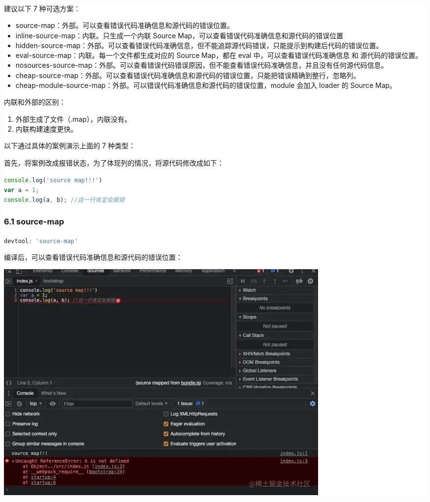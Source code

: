 建议以下 7 种可选方案：

  * source-map：外部。可以查看错误代码准确信息和源代码的错误位置。
  * inline-source-map：内联。只生成一个内联 Source Map，可以查看错误代码准确信息和源代码的错误位置
  * hidden-source-map：外部。可以查看错误代码准确信息，但不能追踪源代码错误，只能提示到构建后代码的错误位置。
  * eval-source-map：内联。每一个文件都生成对应的 Source Map，都在 eval 中，可以查看错误代码准确信息 和 源代码的错误位置。
  * nosources-source-map：外部。可以查看错误代码错误原因，但不能查看错误代码准确信息，并且没有任何源代码信息。
  * cheap-source-map：外部。可以查看错误代码准确信息和源代码的错误位置，只能把错误精确到整行，忽略列。
  * cheap-module-source-map：外部。可以错误代码准确信息和源代码的错误位置，module 会加入 loader 的 Source Map。

内联和外部的区别：

  1. 外部生成了文件（.map），内联没有。
  2. 内联构建速度更快。

以下通过具体的案例演示上面的 7 种类型：

首先，将案例改成报错状态，为了体现列的情况，将源代码修改成如下：

``` js
console.log('source map!!!')
var a = 1;
console.log(a, b); //这一行肯定会报错
```

### 6.1 source-map

``` js
devtool: 'source-map'
```

编译后，可以查看错误代码准确信息和源代码的错误位置：

<img alt src="./sourceMap/011.png" />
